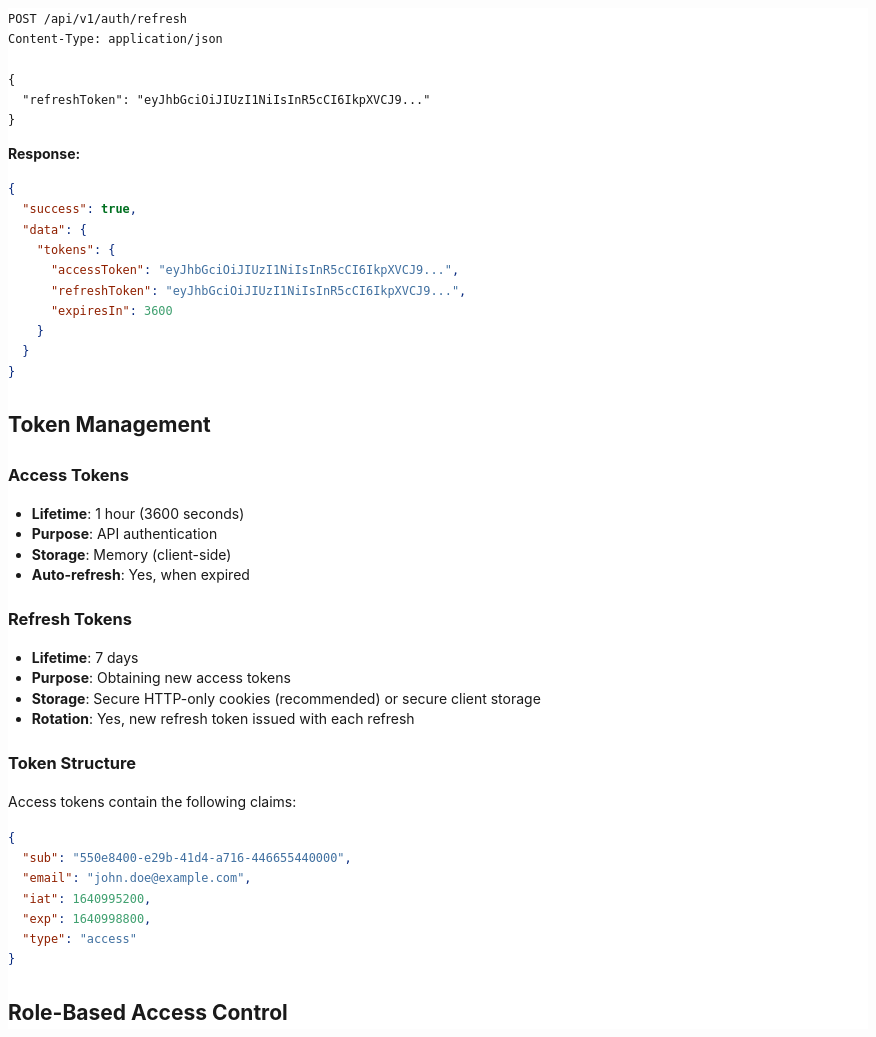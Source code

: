 ```http
POST /api/v1/auth/refresh
Content-Type: application/json

{
  "refreshToken": "eyJhbGciOiJIUzI1NiIsInR5cCI6IkpXVCJ9..."
}
```

**Response:**
```json
{
  "success": true,
  "data": {
    "tokens": {
      "accessToken": "eyJhbGciOiJIUzI1NiIsInR5cCI6IkpXVCJ9...",
      "refreshToken": "eyJhbGciOiJIUzI1NiIsInR5cCI6IkpXVCJ9...",
      "expiresIn": 3600
    }
  }
}
```

## Token Management

### Access Tokens

- **Lifetime**: 1 hour (3600 seconds)
- **Purpose**: API authentication
- **Storage**: Memory (client-side)
- **Auto-refresh**: Yes, when expired

### Refresh Tokens

- **Lifetime**: 7 days
- **Purpose**: Obtaining new access tokens
- **Storage**: Secure HTTP-only cookies (recommended) or secure client storage
- **Rotation**: Yes, new refresh token issued with each refresh

### Token Structure

Access tokens contain the following claims:

```json
{
  "sub": "550e8400-e29b-41d4-a716-446655440000",
  "email": "john.doe@example.com",
  "iat": 1640995200,
  "exp": 1640998800,
  "type": "access"
}
```

## Role-Based Access Control

